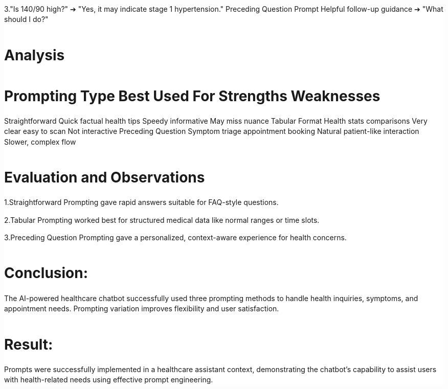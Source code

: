 3."Is 140/90 high?" ➔ "Yes, it may indicate stage 1 hypertension."      Preceding Question Prompt	         Helpful follow-up guidance
➔ "What should I do?"	

# Analysis
# Prompting Type           	Best Used For	                               Strengths	                         Weaknesses
Straightforward	            Quick                                        factual health tips	Speedy         informative	May miss nuance
Tabular Format	             Health stats                                 comparisons	Very clear             easy to scan	Not interactive
Preceding Question	         Symptom triage                               appointment booking	Natural        patient-like interaction	Slower, complex flow

# Evaluation and Observations
1.Straightforward Prompting gave rapid answers suitable for FAQ-style questions.

2.Tabular Prompting worked best for structured medical data like normal ranges or time slots.

3.Preceding Question Prompting gave a personalized, context-aware experience for health concerns.

# Conclusion:
The AI-powered healthcare chatbot successfully used three prompting methods to handle health inquiries, symptoms, and appointment needs. Prompting variation improves flexibility and user satisfaction.

# Result:
Prompts were successfully implemented in a healthcare assistant context, demonstrating the chatbot’s capability to assist users with health-related needs using effective prompt engineering.

